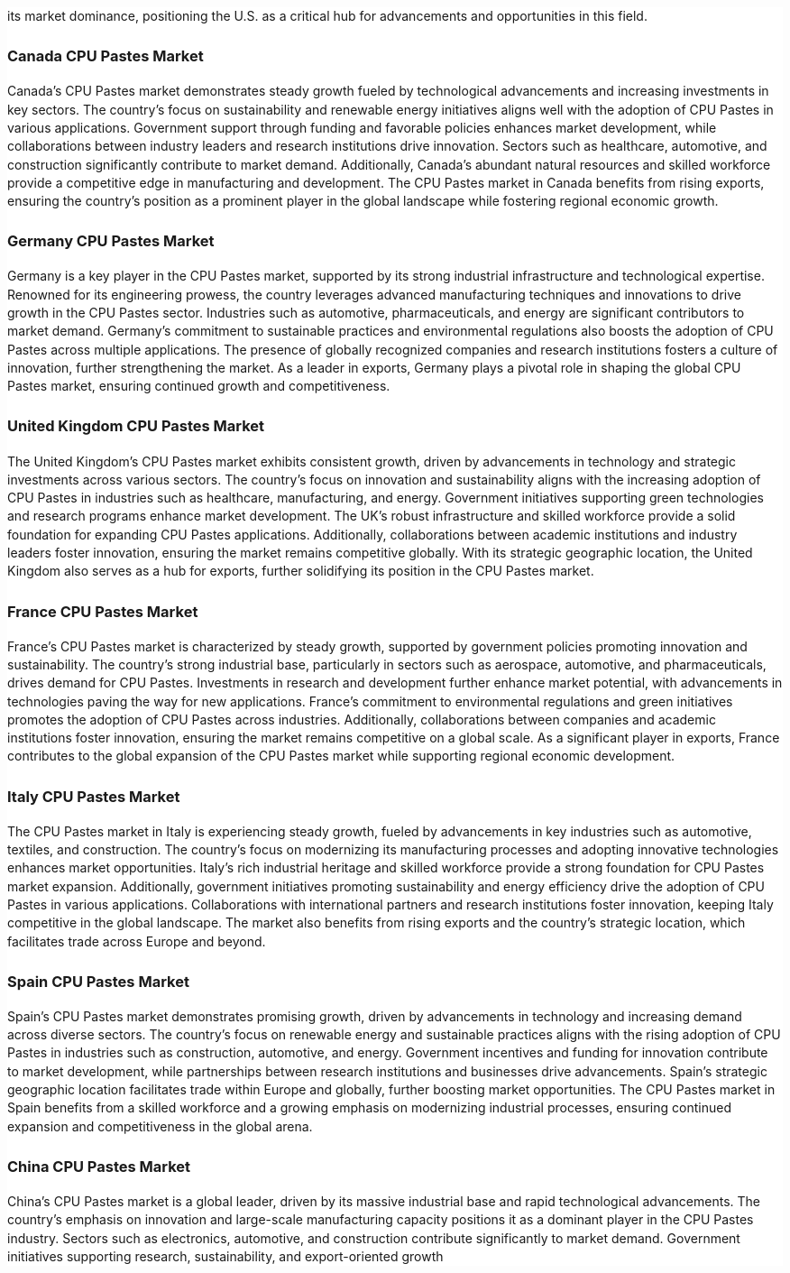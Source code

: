 its market dominance, positioning the U.S. as a critical hub for advancements and opportunities in this field.</p><h3>Canada CPU Pastes Market</h3><p>Canada&rsquo;s CPU Pastes market demonstrates steady growth fueled by technological advancements and increasing investments in key sectors. The country&rsquo;s focus on sustainability and renewable energy initiatives aligns well with the adoption of CPU Pastes in various applications. Government support through funding and favorable policies enhances market development, while collaborations between industry leaders and research institutions drive innovation. Sectors such as healthcare, automotive, and construction significantly contribute to market demand. Additionally, Canada&rsquo;s abundant natural resources and skilled workforce provide a competitive edge in manufacturing and development. The CPU Pastes market in Canada benefits from rising exports, ensuring the country&rsquo;s position as a prominent player in the global landscape while fostering regional economic growth.</p><h3>Germany CPU Pastes Market</h3><p>Germany is a key player in the CPU Pastes market, supported by its strong industrial infrastructure and technological expertise. Renowned for its engineering prowess, the country leverages advanced manufacturing techniques and innovations to drive growth in the CPU Pastes sector. Industries such as automotive, pharmaceuticals, and energy are significant contributors to market demand. Germany&rsquo;s commitment to sustainable practices and environmental regulations also boosts the adoption of CPU Pastes across multiple applications. The presence of globally recognized companies and research institutions fosters a culture of innovation, further strengthening the market. As a leader in exports, Germany plays a pivotal role in shaping the global CPU Pastes market, ensuring continued growth and competitiveness.</p><h3>United Kingdom CPU Pastes Market</h3><p>The United Kingdom&rsquo;s CPU Pastes market exhibits consistent growth, driven by advancements in technology and strategic investments across various sectors. The country&rsquo;s focus on innovation and sustainability aligns with the increasing adoption of CPU Pastes in industries such as healthcare, manufacturing, and energy. Government initiatives supporting green technologies and research programs enhance market development. The UK&rsquo;s robust infrastructure and skilled workforce provide a solid foundation for expanding CPU Pastes applications. Additionally, collaborations between academic institutions and industry leaders foster innovation, ensuring the market remains competitive globally. With its strategic geographic location, the United Kingdom also serves as a hub for exports, further solidifying its position in the CPU Pastes market.</p><h3>France CPU Pastes Market</h3><p>France&rsquo;s CPU Pastes market is characterized by steady growth, supported by government policies promoting innovation and sustainability. The country&rsquo;s strong industrial base, particularly in sectors such as aerospace, automotive, and pharmaceuticals, drives demand for CPU Pastes. Investments in research and development further enhance market potential, with advancements in technologies paving the way for new applications. France&rsquo;s commitment to environmental regulations and green initiatives promotes the adoption of CPU Pastes across industries. Additionally, collaborations between companies and academic institutions foster innovation, ensuring the market remains competitive on a global scale. As a significant player in exports, France contributes to the global expansion of the CPU Pastes market while supporting regional economic development.</p><h3>Italy CPU Pastes Market</h3><p>The CPU Pastes market in Italy is experiencing steady growth, fueled by advancements in key industries such as automotive, textiles, and construction. The country&rsquo;s focus on modernizing its manufacturing processes and adopting innovative technologies enhances market opportunities. Italy&rsquo;s rich industrial heritage and skilled workforce provide a strong foundation for CPU Pastes market expansion. Additionally, government initiatives promoting sustainability and energy efficiency drive the adoption of CPU Pastes in various applications. Collaborations with international partners and research institutions foster innovation, keeping Italy competitive in the global landscape. The market also benefits from rising exports and the country&rsquo;s strategic location, which facilitates trade across Europe and beyond.</p><h3>Spain CPU Pastes Market</h3><p>Spain&rsquo;s CPU Pastes market demonstrates promising growth, driven by advancements in technology and increasing demand across diverse sectors. The country&rsquo;s focus on renewable energy and sustainable practices aligns with the rising adoption of CPU Pastes in industries such as construction, automotive, and energy. Government incentives and funding for innovation contribute to market development, while partnerships between research institutions and businesses drive advancements. Spain&rsquo;s strategic geographic location facilitates trade within Europe and globally, further boosting market opportunities. The CPU Pastes market in Spain benefits from a skilled workforce and a growing emphasis on modernizing industrial processes, ensuring continued expansion and competitiveness in the global arena.</p><h3>China CPU Pastes Market</h3><p>China&rsquo;s CPU Pastes market is a global leader, driven by its massive industrial base and rapid technological advancements. The country&rsquo;s emphasis on innovation and large-scale manufacturing capacity positions it as a dominant player in the CPU Pastes industry. Sectors such as electronics, automotive, and construction contribute significantly to market demand. Government initiatives supporting research, sustainability, and export-oriented growth